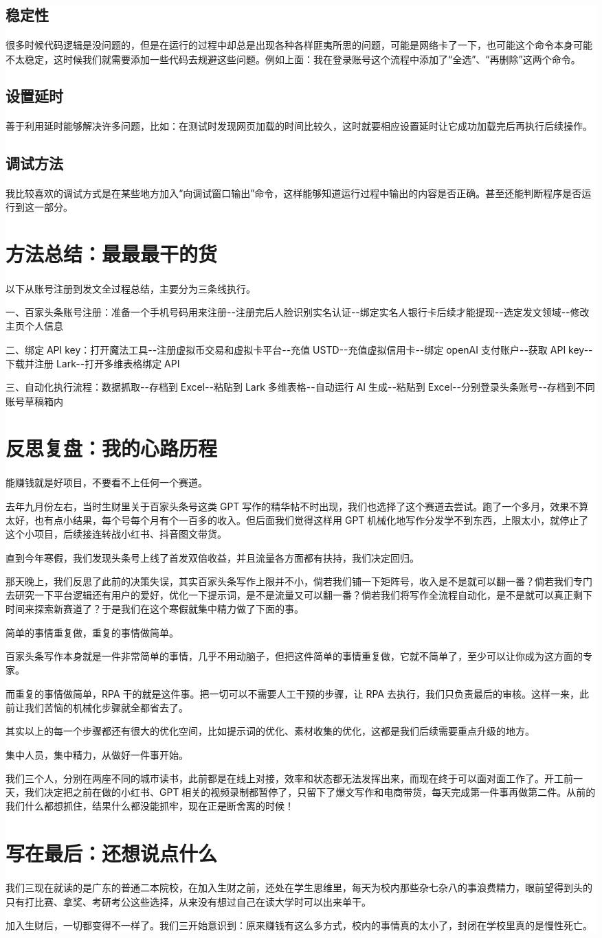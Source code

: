 ## 稳定性

很多时候代码逻辑是没问题的，但是在运行的过程中却总是出现各种各样匪夷所思的问题，可能是网络卡了一下，也可能这个命令本身可能不太稳定，这时候我们就需要添加一些代码去规避这些问题。例如上面：我在登录账号这个流程中添加了“全选”、“再删除”这两个命令。

## 设置延时

善于利用延时能够解决许多问题，比如：在测试时发现网页加载的时间比较久，这时就要相应设置延时让它成功加载完后再执行后续操作。

## 调试方法

我比较喜欢的调试方式是在某些地方加入“向调试窗口输出”命令，这样能够知道运行过程中输出的内容是否正确。甚至还能判断程序是否运行到这一部分。

# 方法总结：最最最干的货

以下从账号注册到发文全过程总结，主要分为三条线执行。

一、百家头条账号注册：准备一个手机号码用来注册--注册完后人脸识别实名认证--绑定实名人银行卡后续才能提现--选定发文领域--修改主页个人信息

二、绑定 API key：打开魔法工具--注册虚拟币交易和虚拟卡平台--充值 USTD--充值虚拟信用卡--绑定 openAI 支付账户--获取 API key--下载并注册 Lark--打开多维表格绑定 API

三、自动化执行流程：数据抓取--存档到 Excel--粘贴到 Lark 多维表格--自动运行 AI 生成--粘贴到 Excel--分别登录头条账号--存档到不同账号草稿箱内

# 反思复盘：我的心路历程

能赚钱就是好项目，不要看不上任何一个赛道。

去年九月份左右，当时生财里关于百家头条号这类 GPT 写作的精华帖不时出现，我们也选择了这个赛道去尝试。跑了一个多月，效果不算太好，也有点小结果，每个号每个月有个一百多的收入。但后面我们觉得这样用 GPT 机械化地写作分发学不到东西，上限太小，就停止了这个小项目，后续接连转战小红书、抖音图文带货。

直到今年寒假，我们发现头条号上线了首发双倍收益，并且流量各方面都有扶持，我们决定回归。

那天晚上，我们反思了此前的决策失误，其实百家头条写作上限并不小，倘若我们铺一下矩阵号，收入是不是就可以翻一番？倘若我们专门去研究一下平台逻辑还有用户的爱好，优化一下提示词，是不是流量又可以翻一番？倘若我们将写作全流程自动化，是不是就可以真正剩下时间来探索新赛道了？于是我们在这个寒假就集中精力做了下面的事。

简单的事情重复做，重复的事情做简单。

百家头条写作本身就是一件非常简单的事情，几乎不用动脑子，但把这件简单的事情重复做，它就不简单了，至少可以让你成为这方面的专家。

而重复的事情做简单，RPA 干的就是这件事。把一切可以不需要人工干预的步骤，让 RPA 去执行，我们只负责最后的审核。这样一来，此前让我们苦恼的机械化步骤就全都省去了。

其实以上的每一个步骤都还有很大的优化空间，比如提示词的优化、素材收集的优化，这都是我们后续需要重点升级的地方。

集中人员，集中精力，从做好一件事开始。

我们三个人，分别在两座不同的城市读书，此前都是在线上对接，效率和状态都无法发挥出来，而现在终于可以面对面工作了。开工前一天，我们决定把之前在做的小红书、GPT 相关的视频录制都暂停了，只留下了爆文写作和电商带货，每天完成第一件事再做第二件。从前的我们什么都想抓住，结果什么都没能抓牢，现在正是断舍离的时候！

# 写在最后：还想说点什么

我们三现在就读的是广东的普通二本院校，在加入生财之前，还处在学生思维里，每天为校内那些杂七杂八的事浪费精力，眼前望得到头的只有打比赛、拿奖、考研考公这些选择，从来没有想过自己在读大学时可以出来单干。

加入生财后，一切都变得不一样了。我们三开始意识到：原来赚钱有这么多方式，校内的事情真的太小了，封闭在学校里真的是慢性死亡。
